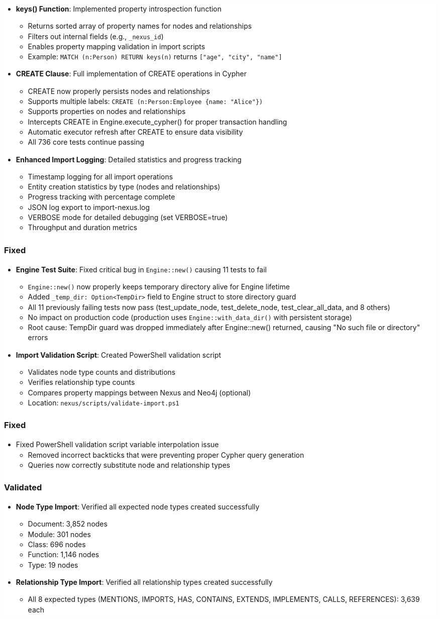 - **keys() Function**: Implemented property introspection function
  - Returns sorted array of property names for nodes and relationships
  - Filters out internal fields (e.g., `_nexus_id`)
  - Enables property mapping validation in import scripts
  - Example: `MATCH (n:Person) RETURN keys(n)` returns `["age", "city", "name"]`

- **CREATE Clause**: Full implementation of CREATE operations in Cypher
  - CREATE now properly persists nodes and relationships
  - Supports multiple labels: `CREATE (n:Person:Employee {name: "Alice"})`
  - Supports properties on nodes and relationships
  - Intercepts CREATE in Engine.execute_cypher() for proper transaction handling
  - Automatic executor refresh after CREATE to ensure data visibility
  - All 736 core tests continue passing

- **Enhanced Import Logging**: Detailed statistics and progress tracking
  - Timestamp logging for all import operations
  - Entity creation statistics by type (nodes and relationships)
  - Progress tracking with percentage complete
  - JSON log export to import-nexus.log
  - VERBOSE mode for detailed debugging (set VERBOSE=true)
  - Throughput and duration metrics

### Fixed
- **Engine Test Suite**: Fixed critical bug in `Engine::new()` causing 11 tests to fail
  - `Engine::new()` now properly keeps temporary directory alive for Engine lifetime
  - Added `_temp_dir: Option<TempDir>` field to Engine struct to store directory guard
  - All 11 previously failing tests now pass (test_update_node, test_delete_node, test_clear_all_data, and 8 others)
  - No impact on production code (production uses `Engine::with_data_dir()` with persistent storage)
  - Root cause: TempDir guard was dropped immediately after Engine::new() returned, causing "No such file or directory" errors

- **Import Validation Script**: Created PowerShell validation script
  - Validates node type counts and distributions
  - Verifies relationship type counts
  - Compares property mappings between Nexus and Neo4j (optional)
  - Location: `nexus/scripts/validate-import.ps1`

### Fixed
- Fixed PowerShell validation script variable interpolation issue
  - Removed incorrect backticks that were preventing proper Cypher query generation
  - Queries now correctly substitute node and relationship types

### Validated
- **Node Type Import**: Verified all expected node types created successfully
  - Document: 3,852 nodes
  - Module: 301 nodes
  - Class: 696 nodes
  - Function: 1,146 nodes
  - Type: 19 nodes

- **Relationship Type Import**: Verified all relationship types created successfully
  - All 8 expected types (MENTIONS, IMPORTS, HAS, CONTAINS, EXTENDS, IMPLEMENTS, CALLS, REFERENCES): 3,639 each
